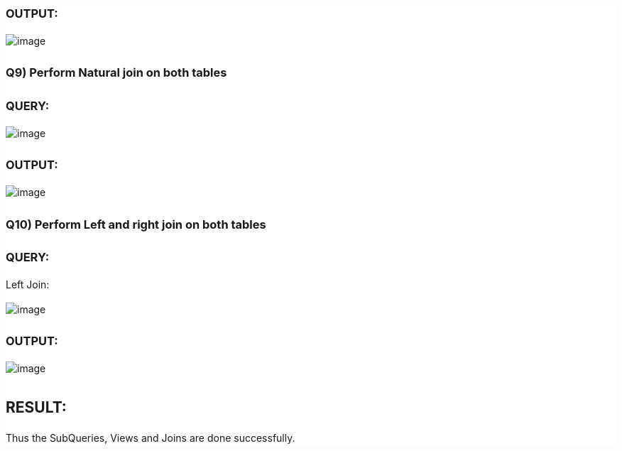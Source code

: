 ### OUTPUT:

![image](https://github.com/Revathi-Dayalan/EX-3-SubQueries-Views-and-Joins/assets/96000574/b5af7af5-f063-4715-b2a8-5d61f85f7744)


### Q9) Perform Natural join on both tables

### QUERY:

![image](https://github.com/Revathi-Dayalan/EX-3-SubQueries-Views-and-Joins/assets/96000574/1cb35ac9-4c0d-41e2-b6be-3ca22a0f294e)



### OUTPUT:

![image](https://github.com/Revathi-Dayalan/EX-3-SubQueries-Views-and-Joins/assets/96000574/af16725c-1fba-40a3-9f6e-2ecf056e639e)


### Q10) Perform Left and right join on both tables

### QUERY:
Left Join:

![image](https://github.com/Revathi-Dayalan/EX-3-SubQueries-Views-and-Joins/assets/96000574/d51fc058-e040-4149-b24c-50e07f772e1e)




### OUTPUT:

![image](https://github.com/Thenmozhi-Palanisamy/EX-3-SubQueries-Views-and-Joins/assets/95198708/fccf9c12-1e7a-404e-ba54-103aad0c16ee)


## RESULT:

Thus the  SubQueries, Views and Joins are done successfully.
